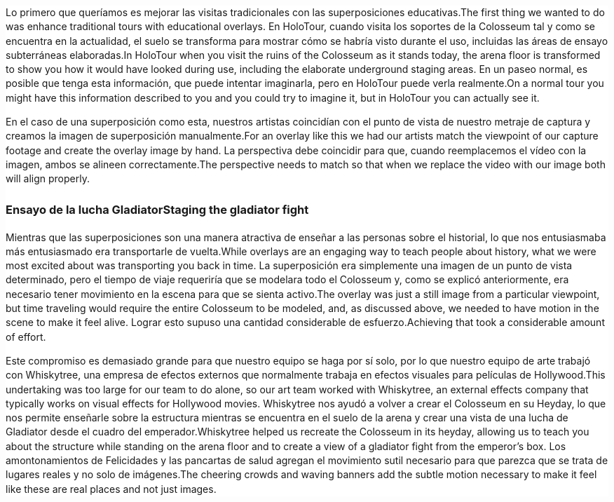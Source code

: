 <span data-ttu-id="fc01d-151">Lo primero que queríamos es mejorar las visitas tradicionales con las superposiciones educativas.</span><span class="sxs-lookup"><span data-stu-id="fc01d-151">The first thing we wanted to do was enhance traditional tours with educational overlays.</span></span> <span data-ttu-id="fc01d-152">En HoloTour, cuando visita los soportes de la Colosseum tal y como se encuentra en la actualidad, el suelo se transforma para mostrar cómo se habría visto durante el uso, incluidas las áreas de ensayo subterráneas elaboradas.</span><span class="sxs-lookup"><span data-stu-id="fc01d-152">In HoloTour when you visit the ruins of the Colosseum as it stands today, the arena floor is transformed to show you how it would have looked during use, including the elaborate underground staging areas.</span></span> <span data-ttu-id="fc01d-153">En un paseo normal, es posible que tenga esta información, que puede intentar imaginarla, pero en HoloTour puede verla realmente.</span><span class="sxs-lookup"><span data-stu-id="fc01d-153">On a normal tour you might have this information described to you and you could try to imagine it, but in HoloTour you can actually see it.</span></span>

<span data-ttu-id="fc01d-154">En el caso de una superposición como esta, nuestros artistas coincidían con el punto de vista de nuestro metraje de captura y creamos la imagen de superposición manualmente.</span><span class="sxs-lookup"><span data-stu-id="fc01d-154">For an overlay like this we had our artists match the viewpoint of our capture footage and create the overlay image by hand.</span></span> <span data-ttu-id="fc01d-155">La perspectiva debe coincidir para que, cuando reemplacemos el vídeo con la imagen, ambos se alineen correctamente.</span><span class="sxs-lookup"><span data-stu-id="fc01d-155">The perspective needs to match so that when we replace the video with our image both will align properly.</span></span>

### <a name="staging-the-gladiator-fight"></a><span data-ttu-id="fc01d-156">Ensayo de la lucha Gladiator</span><span class="sxs-lookup"><span data-stu-id="fc01d-156">Staging the gladiator fight</span></span>

<span data-ttu-id="fc01d-157">Mientras que las superposiciones son una manera atractiva de enseñar a las personas sobre el historial, lo que nos entusiasmaba más entusiasmado era transportarle de vuelta.</span><span class="sxs-lookup"><span data-stu-id="fc01d-157">While overlays are an engaging way to teach people about history, what we were most excited about was transporting you back in time.</span></span> <span data-ttu-id="fc01d-158">La superposición era simplemente una imagen de un punto de vista determinado, pero el tiempo de viaje requeriría que se modelara todo el Colosseum y, como se explicó anteriormente, era necesario tener movimiento en la escena para que se sienta activo.</span><span class="sxs-lookup"><span data-stu-id="fc01d-158">The overlay was just a still image from a particular viewpoint, but time traveling would require the entire Colosseum to be modeled, and, as discussed above, we needed to have motion in the scene to make it feel alive.</span></span> <span data-ttu-id="fc01d-159">Lograr esto supuso una cantidad considerable de esfuerzo.</span><span class="sxs-lookup"><span data-stu-id="fc01d-159">Achieving that took a considerable amount of effort.</span></span>

<span data-ttu-id="fc01d-160">Este compromiso es demasiado grande para que nuestro equipo se haga por sí solo, por lo que nuestro equipo de arte trabajó con Whiskytree, una empresa de efectos externos que normalmente trabaja en efectos visuales para películas de Hollywood.</span><span class="sxs-lookup"><span data-stu-id="fc01d-160">This undertaking was too large for our team to do alone, so our art team worked with Whiskytree, an external effects company that typically works on visual effects for Hollywood movies.</span></span> <span data-ttu-id="fc01d-161">Whiskytree nos ayudó a volver a crear el Colosseum en su Heyday, lo que nos permite enseñarle sobre la estructura mientras se encuentra en el suelo de la arena y crear una vista de una lucha de Gladiator desde el cuadro del emperador.</span><span class="sxs-lookup"><span data-stu-id="fc01d-161">Whiskytree helped us recreate the Colosseum in its heyday, allowing us to teach you about the structure while standing on the arena floor and to create a view of a gladiator fight from the emperor’s box.</span></span> <span data-ttu-id="fc01d-162">Los amontonamientos de Felicidades y las pancartas de salud agregan el movimiento sutil necesario para que parezca que se trata de lugares reales y no solo de imágenes.</span><span class="sxs-lookup"><span data-stu-id="fc01d-162">The cheering crowds and waving banners add the subtle motion necessary to make it feel like these are real places and not just images.</span></span>
